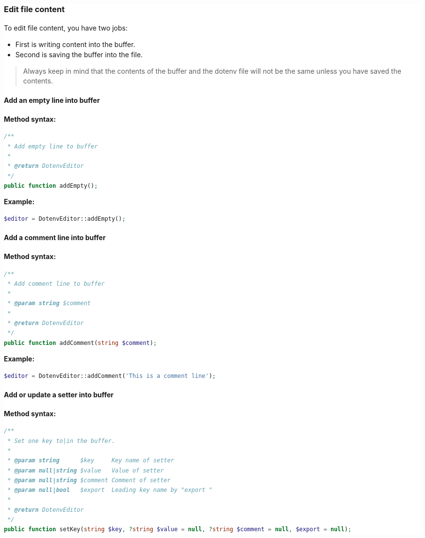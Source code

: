 ### Edit file content
To edit file content, you have two jobs:

- First is writing content into the buffer.
- Second is saving the buffer into the file.

> Always keep in mind that the contents of the buffer and the dotenv file will not be the same unless you have saved the contents.

#### Add an empty line into buffer
**Method syntax:**

```php
/**
 * Add empty line to buffer
 *
 * @return DotenvEditor
 */
public function addEmpty();
```

**Example:**

```php
$editor = DotenvEditor::addEmpty();
```

#### Add a comment line into buffer
**Method syntax:**

```php
/**
 * Add comment line to buffer
 *
 * @param string $comment
 *
 * @return DotenvEditor
 */
public function addComment(string $comment);
```

**Example:**

```php
$editor = DotenvEditor::addComment('This is a comment line');
```

#### Add or update a setter into buffer
**Method syntax:**

```php
/**
 * Set one key to|in the buffer.
 *
 * @param string      $key     Key name of setter
 * @param null|string $value   Value of setter
 * @param null|string $comment Comment of setter
 * @param null|bool   $export  Leading key name by "export "
 *
 * @return DotenvEditor
 */
public function setKey(string $key, ?string $value = null, ?string $comment = null, $export = null);
```
